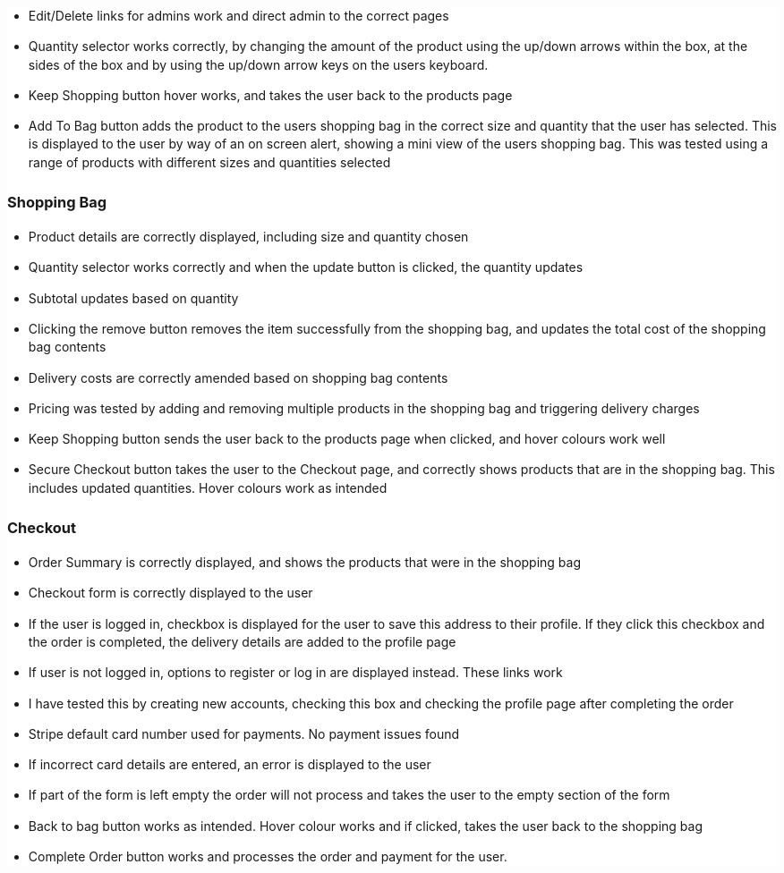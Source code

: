 * Edit/Delete links for admins work and direct admin to the correct pages

* Quantity selector works correctly, by changing the amount of the product using the up/down arrows within the box, at the sides of the box and by using the up/down arrow keys on the users keyboard.

* Keep Shopping button hover works, and takes the user back to the products page

* Add To Bag button adds the product to the users shopping bag in the correct size and quantity that the user has selected. This is displayed to the user by way of an on screen alert, showing a mini view of the users shopping bag. This was tested using a range of products with different sizes and quantities selected

### Shopping Bag

* Product details are correctly displayed, including size and quantity chosen

* Quantity selector works correctly and when the update button is clicked, the quantity updates

* Subtotal updates based on quantity

* Clicking the remove button removes the item successfully from the shopping bag, and updates the total cost of the shopping bag contents

* Delivery costs are correctly amended based on shopping bag contents

* Pricing was tested by adding and removing multiple products in the shopping bag and triggering delivery charges

* Keep Shopping button sends the user back to the products page when clicked, and hover colours work well

* Secure Checkout button takes the user to the Checkout page, and correctly shows products that are in the shopping bag. This includes updated quantities. Hover colours work as intended

### Checkout

* Order Summary is correctly displayed, and shows the products that were in the shopping bag

* Checkout form is correctly displayed to the user

* If the user is logged in, checkbox is displayed for the user to save this address to their profile. If they click this checkbox and the order is completed, the delivery details are added to the profile page

* If user is not logged in, options to register or log in are displayed instead. These links work

* I have tested this by creating new accounts, checking this box and checking the profile page after completing the order

* Stripe default card number used for payments. No payment issues found

* If incorrect card details are entered, an error is displayed to the user

* If part of the form is left empty the order will not process and takes the user to the empty section of the form

* Back to bag button works as intended. Hover colour works and if clicked, takes the user back to the shopping bag

* Complete Order button works and processes the order and payment for the user.
